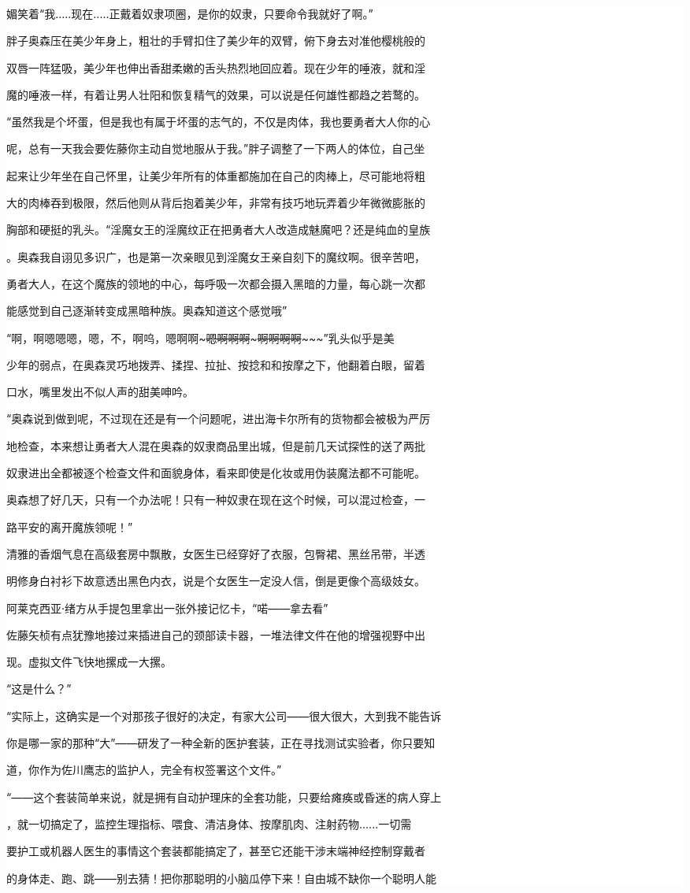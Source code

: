 媚笑着“我.....现在.....正戴着奴隶项圈，是你的奴隶，只要命令我就好了啊。”

胖子奥森压在美少年身上，粗壮的手臂扣住了美少年的双臂，俯下身去对准他樱桃般的

双唇一阵猛吸，美少年也伸出香甜柔嫩的舌头热烈地回应着。现在少年的唾液，就和淫

魔的唾液一样，有着让男人壮阳和恢复精气的效果，可以说是任何雄性都趋之若鹜的。

“虽然我是个坏蛋，但是我也有属于坏蛋的志气的，不仅是肉体，我也要勇者大人你的心

呢，总有一天我会要佐藤你主动自觉地服从于我。”胖子调整了一下两人的体位，自己坐

起来让少年坐在自己怀里，让美少年所有的体重都施加在自己的肉棒上，尽可能地将粗

大的肉棒吞到极限，然后他则从背后抱着美少年，非常有技巧地玩弄着少年微微膨胀的

胸部和硬挺的乳头。“淫魔女王的淫魔纹正在把勇者大人改造成魅魔吧？还是纯血的皇族

。奥森我自诩见多识广，也是第一次亲眼见到淫魔女王亲自刻下的魔纹啊。很辛苦吧，

勇者大人，在这个魔族的领地的中心，每呼吸一次都会摄入黑暗的力量，每心跳一次都

能感觉到自己逐渐转变成黑暗种族。奥森知道这个感觉哦”

“啊，啊嗯嗯嗯，嗯，不，啊呜，嗯啊啊~~~嗯啊啊啊~~~~~啊啊啊啊~~~~~”乳头似乎是美

少年的弱点，在奥森灵巧地拨弄、揉捏、拉扯、按捻和和按摩之下，他翻着白眼，留着

口水，嘴里发出不似人声的甜美呻吟。

“奥森说到做到呢，不过现在还是有一个问题呢，进出海卡尔所有的货物都会被极为严厉

地检查，本来想让勇者大人混在奥森的奴隶商品里出城，但是前几天试探性的送了两批

奴隶进出全都被逐个检查文件和面貌身体，看来即使是化妆或用伪装魔法都不可能呢。

奥森想了好几天，只有一个办法呢！只有一种奴隶在现在这个时候，可以混过检查，一

路平安的离开魔族领呢！”

清雅的香烟气息在高级套房中飘散，女医生已经穿好了衣服，包臀裙、黑丝吊带，半透

明修身白衬衫下故意透出黑色内衣，说是个女医生一定没人信，倒是更像个高级妓女。

阿莱克西亚·绪方从手提包里拿出一张外接记忆卡，“喏——拿去看”

佐藤矢桢有点犹豫地接过来插进自己的颈部读卡器，一堆法律文件在他的增强视野中出

现。虚拟文件飞快地摞成一大摞。

“这是什么？”

“实际上，这确实是一个对那孩子很好的决定，有家大公司——很大很大，大到我不能告诉

你是哪一家的那种“大”——研发了一种全新的医护套装，正在寻找测试实验者，你只要知

道，你作为佐川鹰志的监护人，完全有权签署这个文件。”

“——这个套装简单来说，就是拥有自动护理床的全套功能，只要给瘫痪或昏迷的病人穿上

，就一切搞定了，监控生理指标、喂食、清洁身体、按摩肌肉、注射药物......一切需

要护工或机器人医生的事情这个套装都能搞定了，甚至它还能干涉末端神经控制穿戴者

的身体走、跑、跳——别去猜！把你那聪明的小脑瓜停下来！自由城不缺你一个聪明人能
